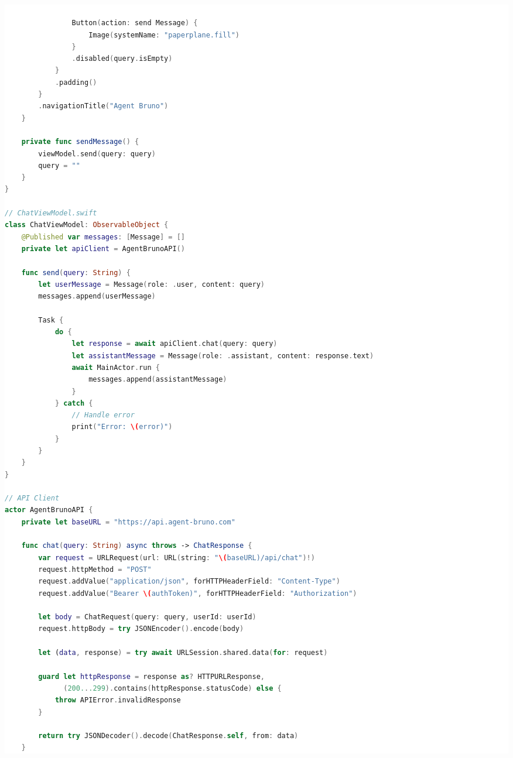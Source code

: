 ```swift
                
                Button(action: send Message) {
                    Image(systemName: "paperplane.fill")
                }
                .disabled(query.isEmpty)
            }
            .padding()
        }
        .navigationTitle("Agent Bruno")
    }
    
    private func sendMessage() {
        viewModel.send(query: query)
        query = ""
    }
}

// ChatViewModel.swift
class ChatViewModel: ObservableObject {
    @Published var messages: [Message] = []
    private let apiClient = AgentBrunoAPI()
    
    func send(query: String) {
        let userMessage = Message(role: .user, content: query)
        messages.append(userMessage)
        
        Task {
            do {
                let response = await apiClient.chat(query: query)
                let assistantMessage = Message(role: .assistant, content: response.text)
                await MainActor.run {
                    messages.append(assistantMessage)
                }
            } catch {
                // Handle error
                print("Error: \(error)")
            }
        }
    }
}

// API Client
actor AgentBrunoAPI {
    private let baseURL = "https://api.agent-bruno.com"
    
    func chat(query: String) async throws -> ChatResponse {
        var request = URLRequest(url: URL(string: "\(baseURL)/api/chat")!)
        request.httpMethod = "POST"
        request.addValue("application/json", forHTTPHeaderField: "Content-Type")
        request.addValue("Bearer \(authToken)", forHTTPHeaderField: "Authorization")
        
        let body = ChatRequest(query: query, userId: userId)
        request.httpBody = try JSONEncoder().encode(body)
        
        let (data, response) = try await URLSession.shared.data(for: request)
        
        guard let httpResponse = response as? HTTPURLResponse,
              (200...299).contains(httpResponse.statusCode) else {
            throw APIError.invalidResponse
        }
        
        return try JSONDecoder().decode(ChatResponse.self, from: data)
    }
```